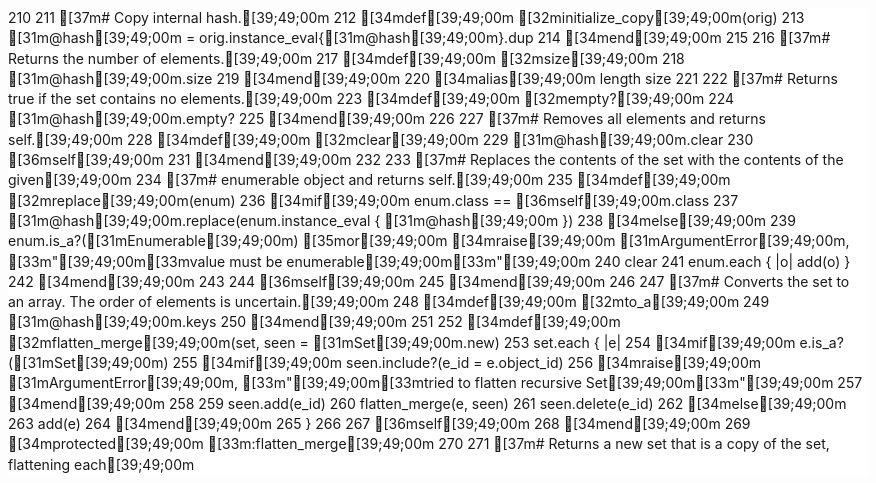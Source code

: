    210
   211	  [37m# Copy internal hash.[39;49;00m
   212	  [34mdef[39;49;00m [32minitialize_copy[39;49;00m(orig)
   213	    [31m@hash[39;49;00m = orig.instance_eval{[31m@hash[39;49;00m}.dup
   214	  [34mend[39;49;00m
   215
   216	  [37m# Returns the number of elements.[39;49;00m
   217	  [34mdef[39;49;00m [32msize[39;49;00m
   218	    [31m@hash[39;49;00m.size
   219	  [34mend[39;49;00m
   220	  [34malias[39;49;00m length size
   221
   222	  [37m# Returns true if the set contains no elements.[39;49;00m
   223	  [34mdef[39;49;00m [32mempty?[39;49;00m
   224	    [31m@hash[39;49;00m.empty?
   225	  [34mend[39;49;00m
   226
   227	  [37m# Removes all elements and returns self.[39;49;00m
   228	  [34mdef[39;49;00m [32mclear[39;49;00m
   229	    [31m@hash[39;49;00m.clear
   230	    [36mself[39;49;00m
   231	  [34mend[39;49;00m
   232
   233	  [37m# Replaces the contents of the set with the contents of the given[39;49;00m
   234	  [37m# enumerable object and returns self.[39;49;00m
   235	  [34mdef[39;49;00m [32mreplace[39;49;00m(enum)
   236	    [34mif[39;49;00m enum.class == [36mself[39;49;00m.class
   237	      [31m@hash[39;49;00m.replace(enum.instance_eval { [31m@hash[39;49;00m })
   238	    [34melse[39;49;00m
   239	      enum.is_a?([31mEnumerable[39;49;00m) [35mor[39;49;00m [34mraise[39;49;00m [31mArgumentError[39;49;00m, [33m"[39;49;00m[33mvalue must be enumerable[39;49;00m[33m"[39;49;00m
   240	      clear
   241	      enum.each { |o| add(o) }
   242	    [34mend[39;49;00m
   243
   244	    [36mself[39;49;00m
   245	  [34mend[39;49;00m
   246
   247	  [37m# Converts the set to an array.  The order of elements is uncertain.[39;49;00m
   248	  [34mdef[39;49;00m [32mto_a[39;49;00m
   249	    [31m@hash[39;49;00m.keys
   250	  [34mend[39;49;00m
   251
   252	  [34mdef[39;49;00m [32mflatten_merge[39;49;00m(set, seen = [31mSet[39;49;00m.new)
   253	    set.each { |e|
   254	      [34mif[39;49;00m e.is_a?([31mSet[39;49;00m)
   255		[34mif[39;49;00m seen.include?(e_id = e.object_id)
   256		  [34mraise[39;49;00m [31mArgumentError[39;49;00m, [33m"[39;49;00m[33mtried to flatten recursive Set[39;49;00m[33m"[39;49;00m
   257		[34mend[39;49;00m
   258
   259		seen.add(e_id)
   260		flatten_merge(e, seen)
   261		seen.delete(e_id)
   262	      [34melse[39;49;00m
   263		add(e)
   264	      [34mend[39;49;00m
   265	    }
   266
   267	    [36mself[39;49;00m
   268	  [34mend[39;49;00m
   269	  [34mprotected[39;49;00m [33m:flatten_merge[39;49;00m
   270
   271	  [37m# Returns a new set that is a copy of the set, flattening each[39;49;00m